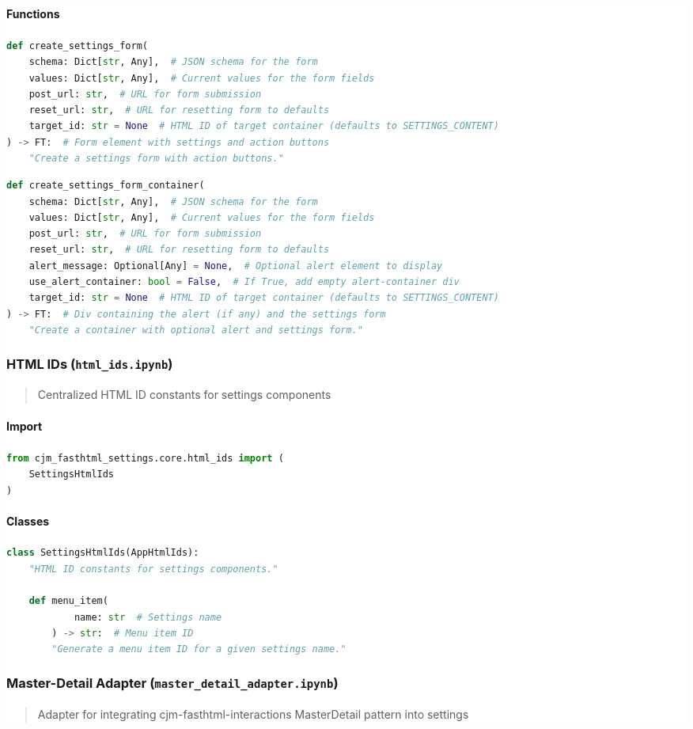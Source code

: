 #### Functions

``` python
def create_settings_form(
    schema: Dict[str, Any],  # JSON schema for the form
    values: Dict[str, Any],  # Current values for the form fields
    post_url: str,  # URL for form submission
    reset_url: str,  # URL for resetting form to defaults
    target_id: str = None  # HTML ID of target container (defaults to SETTINGS_CONTENT)
) -> FT:  # Form element with settings and action buttons
    "Create a settings form with action buttons."
```

``` python
def create_settings_form_container(
    schema: Dict[str, Any],  # JSON schema for the form
    values: Dict[str, Any],  # Current values for the form fields
    post_url: str,  # URL for form submission
    reset_url: str,  # URL for resetting form to defaults
    alert_message: Optional[Any] = None,  # Optional alert element to display
    use_alert_container: bool = False,  # If True, add empty alert-container div
    target_id: str = None  # HTML ID of target container (defaults to SETTINGS_CONTENT)
) -> FT:  # Div containing the alert (if any) and the settings form
    "Create a container with optional alert and settings form."
```

### HTML IDs (`html_ids.ipynb`)

> Centralized HTML ID constants for settings components

#### Import

``` python
from cjm_fasthtml_settings.core.html_ids import (
    SettingsHtmlIds
)
```

#### Classes

``` python
class SettingsHtmlIds(AppHtmlIds):
    "HTML ID constants for settings components."
    
    def menu_item(
            name: str  # Settings name
        ) -> str:  # Menu item ID
        "Generate a menu item ID for a given settings name."
```

### Master-Detail Adapter (`master_detail_adapter.ipynb`)

> Adapter for integrating cjm-fasthtml-interactions MasterDetail pattern
> into settings
